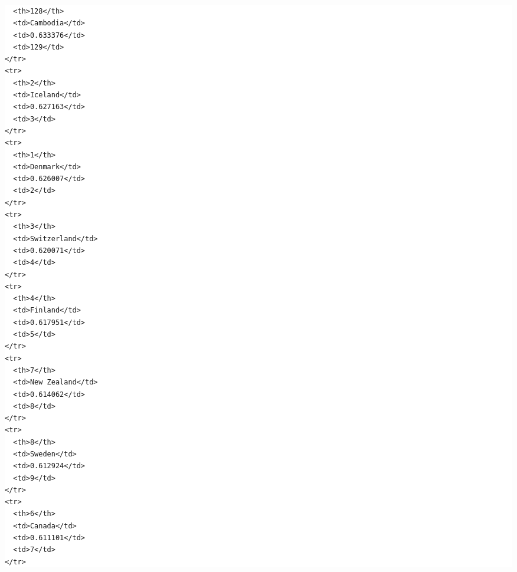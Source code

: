       <th>128</th>
      <td>Cambodia</td>
      <td>0.633376</td>
      <td>129</td>
    </tr>
    <tr>
      <th>2</th>
      <td>Iceland</td>
      <td>0.627163</td>
      <td>3</td>
    </tr>
    <tr>
      <th>1</th>
      <td>Denmark</td>
      <td>0.626007</td>
      <td>2</td>
    </tr>
    <tr>
      <th>3</th>
      <td>Switzerland</td>
      <td>0.620071</td>
      <td>4</td>
    </tr>
    <tr>
      <th>4</th>
      <td>Finland</td>
      <td>0.617951</td>
      <td>5</td>
    </tr>
    <tr>
      <th>7</th>
      <td>New Zealand</td>
      <td>0.614062</td>
      <td>8</td>
    </tr>
    <tr>
      <th>8</th>
      <td>Sweden</td>
      <td>0.612924</td>
      <td>9</td>
    </tr>
    <tr>
      <th>6</th>
      <td>Canada</td>
      <td>0.611101</td>
      <td>7</td>
    </tr>
  </tbody>
</table>
</div>
